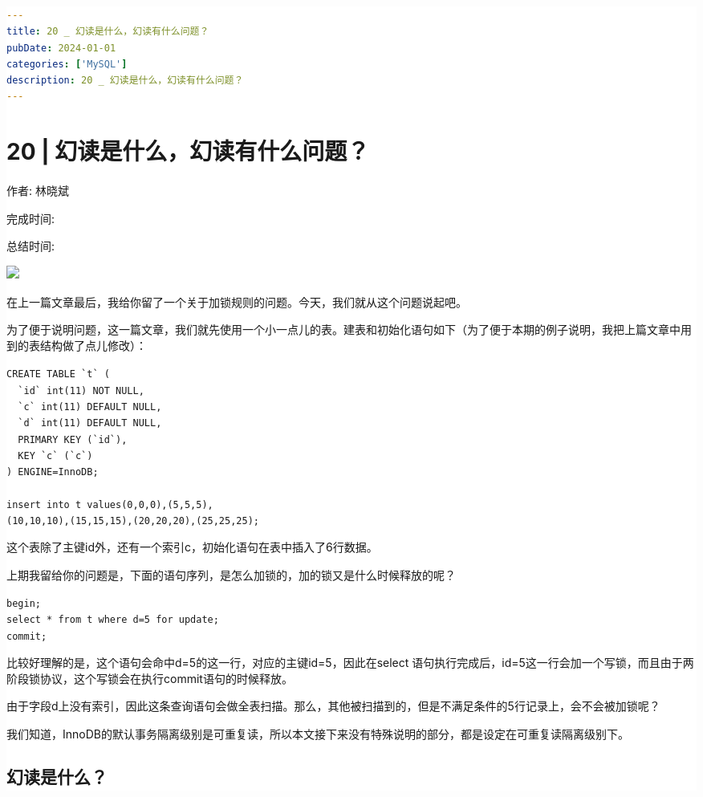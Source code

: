 ```yaml
---
title: 20 _ 幻读是什么，幻读有什么问题？
pubDate: 2024-01-01
categories: ['MySQL']
description: 20 _ 幻读是什么，幻读有什么问题？
---
```


# 20 \| 幻读是什么，幻读有什么问题？

作者: 林晓斌

完成时间:

总结时间:

![](<https://static001.geekbang.org/resource/image/97/b7/9719ecdc5d6f443817438205259f8bb7.jpg>)

<audio><source src="https://static001.geekbang.org/resource/audio/c9/af/c9756d0344d7c966f32d6f2e768bedaf.mp3" type="audio/mpeg"></audio>

在上一篇文章最后，我给你留了一个关于加锁规则的问题。今天，我们就从这个问题说起吧。

为了便于说明问题，这一篇文章，我们就先使用一个小一点儿的表。建表和初始化语句如下（为了便于本期的例子说明，我把上篇文章中用到的表结构做了点儿修改）：

```
CREATE TABLE `t` (
  `id` int(11) NOT NULL,
  `c` int(11) DEFAULT NULL,
  `d` int(11) DEFAULT NULL,
  PRIMARY KEY (`id`),
  KEY `c` (`c`)
) ENGINE=InnoDB;

insert into t values(0,0,0),(5,5,5),
(10,10,10),(15,15,15),(20,20,20),(25,25,25);
```

这个表除了主键id外，还有一个索引c，初始化语句在表中插入了6行数据。

上期我留给你的问题是，下面的语句序列，是怎么加锁的，加的锁又是什么时候释放的呢？

```
begin;
select * from t where d=5 for update;
commit;
```

比较好理解的是，这个语句会命中d=5的这一行，对应的主键id=5，因此在select 语句执行完成后，id=5这一行会加一个写锁，而且由于两阶段锁协议，这个写锁会在执行commit语句的时候释放。

由于字段d上没有索引，因此这条查询语句会做全表扫描。那么，其他被扫描到的，但是不满足条件的5行记录上，会不会被加锁呢？

我们知道，InnoDB的默认事务隔离级别是可重复读，所以本文接下来没有特殊说明的部分，都是设定在可重复读隔离级别下。

## 幻读是什么？
